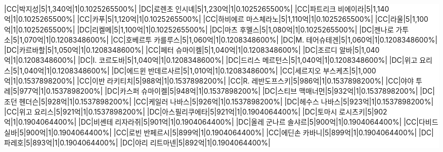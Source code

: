|CC|박지성|5|1,340억|1|0.1025265500%|
|DC|로렌초 인시녜|5|1,230억|1|0.1025265500%|
|CC|파트리크 비에이라|5|1,140억|1|0.1025265500%|
|CC|카푸|5|1,120억|1|0.1025265500%|
|CC|하비에르 마스체라노|5|1,110억|1|0.1025265500%|
|CC|라울|5|1,100억|1|0.1025265500%|
|DC|리켈메|5|1,100억|1|0.1025265500%|
|DC|마츠 후멜스|5|1,080억|1|0.1025265500%|
|DC|젠나로 가투소|5|1,070억|1|0.1208348600%|
|CC|호베르투 카를루스|5|1,060억|1|0.1208348600%|
|DC|M. 테어슈테겐|5|1,060억|1|0.1208348600%|
|DC|카르바할|5|1,050억|1|0.1208348600%|
|CC|페터 슈마이켈|5|1,040억|1|0.1208348600%|
|DC|조르디 알바|5|1,040억|1|0.1208348600%|
|DC|I. 코르도바|5|1,040억|1|0.1208348600%|
|DC|드리스 메르턴스|5|1,040억|1|0.1208348600%|
|DC|위고 요리스|5|1,040억|1|0.1208348600%|
|DC|에드윈 반데르사르|5|1,010억|1|0.1208348600%|
|CC|세르지오 부스케츠|5|1,000억|1|0.1537898200%|
|CC|이반 라키티치|5|988억|1|0.1537898200%|
|CC|R. 레반도프스키|5|986억|1|0.1537898200%|
|CC|야야 투레|5|977억|1|0.1537898200%|
|DC|카스퍼 슈마이켈|5|948억|1|0.1537898200%|
|DC|스티브 맥매너먼|5|932억|1|0.1537898200%|
|DC|조던 헨더슨|5|928억|1|0.1537898200%|
|CC|케일러 나바스|5|926억|1|0.1537898200%|
|DC|헤수스 나바스|5|923억|1|0.1537898200%|
|CC|위고 요리스|5|921억|1|0.1537898200%|
|DC|아스필리쿠에타|5|921억|1|0.1904064400%|
|DC|토마시 로시츠키|5|902억|1|0.1904064400%|
|DC|비셴테 리자라쥐|5|901억|1|0.1904064400%|
|DC|올레 군나르 솔샤르|5|900억|1|0.1904064400%|
|CC|다비드 실바|5|900억|1|0.1904064400%|
|CC|로빈 반페르시|5|899억|1|0.1904064400%|
|CC|에딘손 카바니|5|899억|1|0.1904064400%|
|DC|파레호|5|893억|1|0.1904064400%|
|DC|야리 리트마넨|5|892억|1|0.1904064400%|
